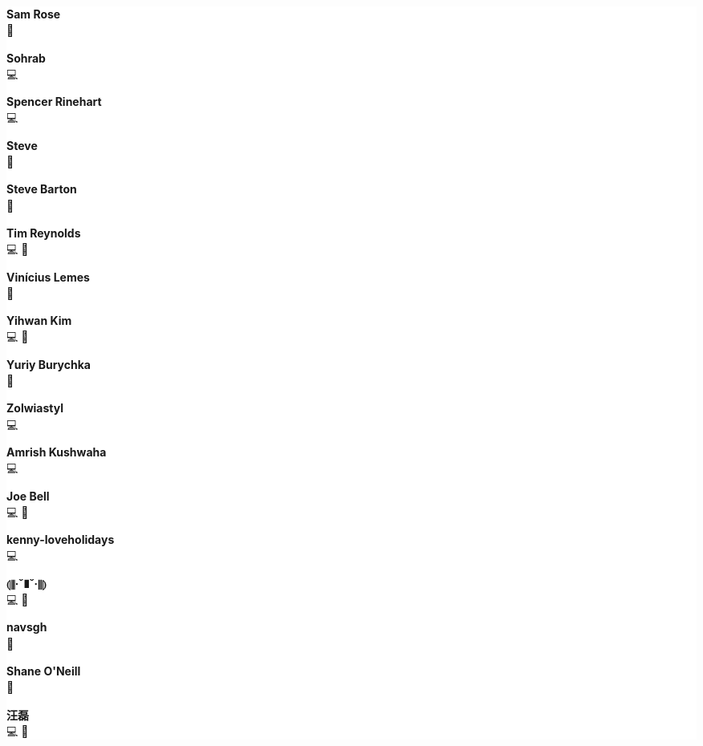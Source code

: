   
**Sam Rose**  
📖

  
**Sohrab**  
💻

  
**Spencer Rinehart**  
💻

  
**Steve**  
📖

  
**Steve Barton**  
📖

  
**Tim Reynolds**  
💻 🐛

  
**Vinícius Lemes**  
📖

  
**Yihwan Kim**  
💻 🐛

  
**Yuriy Burychka**  
📖

  
**Zolwiastyl**  
💻

  
**Amrish Kushwaha**  
💻

  
**Joe Bell**  
💻 🐛

  
**kenny-loveholidays**  
💻

  
**⦇⦀∙ˇ∎ˇ∙⦀⦈**  
💻 🐛

  
**navsgh**  
📖

  
**Shane O'Neill**  
📖

  
**汪磊**  
💻 🐛
